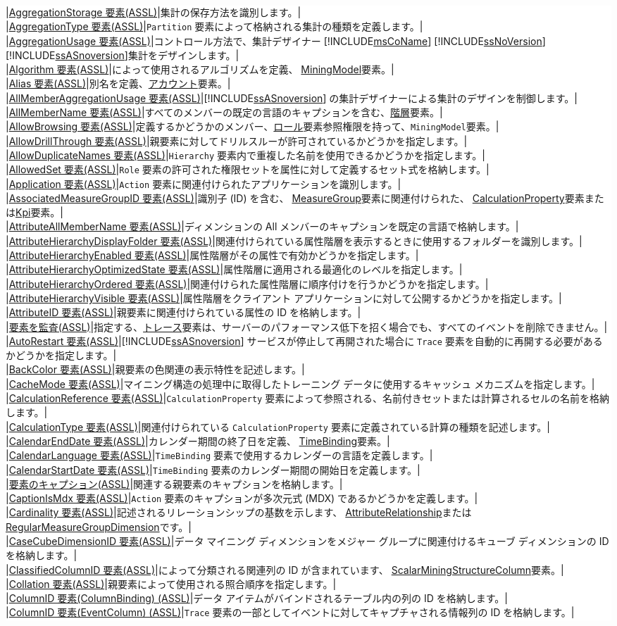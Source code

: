 |[AggregationStorage 要素&#40;ASSL&#41;](aggregationstorage-element-assl.md)|集計の保存方法を識別します。|  
|[AggregationType 要素&#40;ASSL&#41;](aggregationtype-element-assl.md)|`Partition` 要素によって格納される集計の種類を定義します。|  
|[AggregationUsage 要素&#40;ASSL&#41;](aggregationusage-element-assl.md)|コントロール方法で、集計デザイナー [!INCLUDE[msCoName](../../../includes/msconame-md.md)] [!INCLUDE[ssNoVersion](../../../includes/ssnoversion-md.md)] [!INCLUDE[ssASnoversion](../../../includes/ssasnoversion-md.md)]集計をデザインします。|  
|[Algorithm 要素&#40;ASSL&#41;](algorithm-element-assl.md)|によって使用されるアルゴリズムを定義、 [MiningModel](../objects/miningmodel-element-assl.md)要素。|  
|[Alias 要素&#40;ASSL&#41;](alias-element-assl.md)|別名を定義、[アカウント](../objects/account-element-assl.md)要素。|  
|[AllMemberAggregationUsage 要素&#40;ASSL&#41;](allmemberaggregationusage-element-assl.md)|[!INCLUDE[ssASnoversion](../../../includes/ssasnoversion-md.md)] の集計デザイナーによる集計のデザインを制御します。|  
|[AllMemberName 要素&#40;ASSL&#41;](name-element-assl.md)|すべてのメンバーの既定の言語のキャプションを含む、[階層](../objects/hierarchy-element-assl.md)要素。|  
|[AllowBrowsing 要素&#40;ASSL&#41;](allowbrowsing-element-assl.md)|定義するかどうかのメンバー、[ロール](../objects/role-element-assl.md)要素参照権限を持って、`MiningModel`要素。|  
|[AllowDrillThrough 要素&#40;ASSL&#41;](allowdrillthrough-element-assl.md)|親要素に対してドリルスルーが許可されているかどうかを指定します。|  
|[AllowDuplicateNames 要素&#40;ASSL&#41;](allowduplicatenames-element-assl.md)|`Hierarchy` 要素内で重複した名前を使用できるかどうかを指定します。|  
|[AllowedSet 要素&#40;ASSL&#41;](allowedset-element-assl.md)|`Role` 要素の許可された権限セットを属性に対して定義するセット式を格納します。|  
|[Application 要素&#40;ASSL&#41;](application-element-assl.md)|`Action` 要素に関連付けられたアプリケーションを識別します。|  
|[AssociatedMeasureGroupID 要素&#40;ASSL&#41;](measuregroupid-element-assl.md)|識別子 (ID) を含む、 [MeasureGroup](../objects/group-element-assl.md)要素に関連付けられた、 [CalculationProperty](../objects/calculationproperty-element-assl.md)要素または[Kpi](../objects/kpi-element-assl.md)要素。|  
|[AttributeAllMemberName 要素&#40;ASSL&#41;](attributeallmembername-element-assl.md)|ディメンションの All メンバーのキャプションを既定の言語で格納します。|  
|[AttributeHierarchyDisplayFolder 要素&#40;ASSL&#41;](displayfolder-element-assl.md)|関連付けられている属性階層を表示するときに使用するフォルダーを識別します。|  
|[AttributeHierarchyEnabled 要素&#40;ASSL&#41;](enabled-element-assl.md)|属性階層がその属性で有効かどうかを指定します。|  
|[AttributeHierarchyOptimizedState 要素&#40;ASSL&#41;](state-element-assl.md)|属性階層に適用される最適化のレベルを指定します。|  
|[AttributeHierarchyOrdered 要素&#40;ASSL&#41;](attributehierarchyordered-element-assl.md)|関連付けられた属性階層に順序付けを行うかどうかを指定します。|  
|[AttributeHierarchyVisible 要素&#40;ASSL&#41;](visible-element-assl.md)|属性階層をクライアント アプリケーションに対して公開するかどうかを指定します。|  
|[AttributeID 要素&#40;ASSL&#41;](attributeid-element-assl.md)|親要素に関連付けられている属性の ID を格納します。|  
|[要素を監査&#40;ASSL&#41;](audit-element-assl.md)|指定する、[トレース](../objects/trace-element-assl.md)要素は、サーバーのパフォーマンス低下を招く場合でも、すべてのイベントを削除できません。|  
|[AutoRestart 要素&#40;ASSL&#41;](autorestart-element-assl.md)|[!INCLUDE[ssASnoversion](../../../includes/ssasnoversion-md.md)] サービスが停止して再開された場合に `Trace` 要素を自動的に再開する必要があるかどうかを指定します。|  
|[BackColor 要素&#40;ASSL&#41;](backcolor-element-assl.md)|親要素の色関連の表示特性を記述します。|  
|[CacheMode 要素&#40;ASSL&#41;](cachemode-element-assl.md)|マイニング構造の処理中に取得したトレーニング データに使用するキャッシュ メカニズムを指定します。|  
|[CalculationReference 要素&#40;ASSL&#41;](calculationreference-element-assl.md)|`CalculationProperty` 要素によって参照される、名前付きセットまたは計算されるセルの名前を格納します。|  
|[CalculationType 要素&#40;ASSL&#41;](calculationtype-element-assl.md)|関連付けられている `CalculationProperty` 要素に定義されている計算の種類を記述します。|  
|[CalendarEndDate 要素&#40;ASSL&#41;](calendarenddate-element-assl.md)|カレンダー期間の終了日を定義、 [TimeBinding](../data-type/binding-data-type-assl.md)要素。|  
|[CalendarLanguage 要素&#40;ASSL&#41;](language-element-assl.md)|`TimeBinding` 要素で使用するカレンダーの言語を定義します。|  
|[CalendarStartDate 要素&#40;ASSL&#41;](calendarstartdate-element-assl.md)|`TimeBinding` 要素のカレンダー期間の開始日を定義します。|  
|[要素のキャプション&#40;ASSL&#41;](caption-element-assl.md)|関連する親要素のキャプションを格納します。|  
|[CaptionIsMdx 要素&#40;ASSL&#41;](captionismdx-element-assl.md)|`Action` 要素のキャプションが多次元式 (MDX) であるかどうかを定義します。|  
|[Cardinality 要素&#40;ASSL&#41;](cardinality-element-assl.md)|記述されるリレーションシップの基数を示します、 [AttributeRelationship](../objects/attributerelationship-element-assl.md)または[RegularMeasureGroupDimension](../data-type/dimension-data-type-assl.md)です。|  
|[CaseCubeDimensionID 要素&#40;ASSL&#41;](dimensionid-element-assl.md)|データ マイニング ディメンションをメジャー グループに関連付けるキューブ ディメンションの ID を格納します。|  
|[ClassifiedColumnID 要素&#40;ASSL&#41;](classifiedcolumnid-element-assl.md)|によって分類される関連列の ID が含まれています、 [ScalarMiningStructureColumn](../data-type/miningstructurecolumn-data-type-assl.md)要素。|  
|[Collation 要素&#40;ASSL&#41;](collation-element-assl.md)|親要素によって使用される照合順序を指定します。|  
|[ColumnID 要素&#40;ColumnBinding&#41; &#40;ASSL&#41;](columnid-element-columnbinding-assl.md)|データ アイテムがバインドされるテーブル内の列の ID を格納します。|  
|[ColumnID 要素&#40;EventColumn&#41; &#40;ASSL&#41;](columnid-element-eventcolumn-assl.md)|`Trace` 要素の一部としてイベントに対してキャプチャされる情報列の ID を格納します。|  